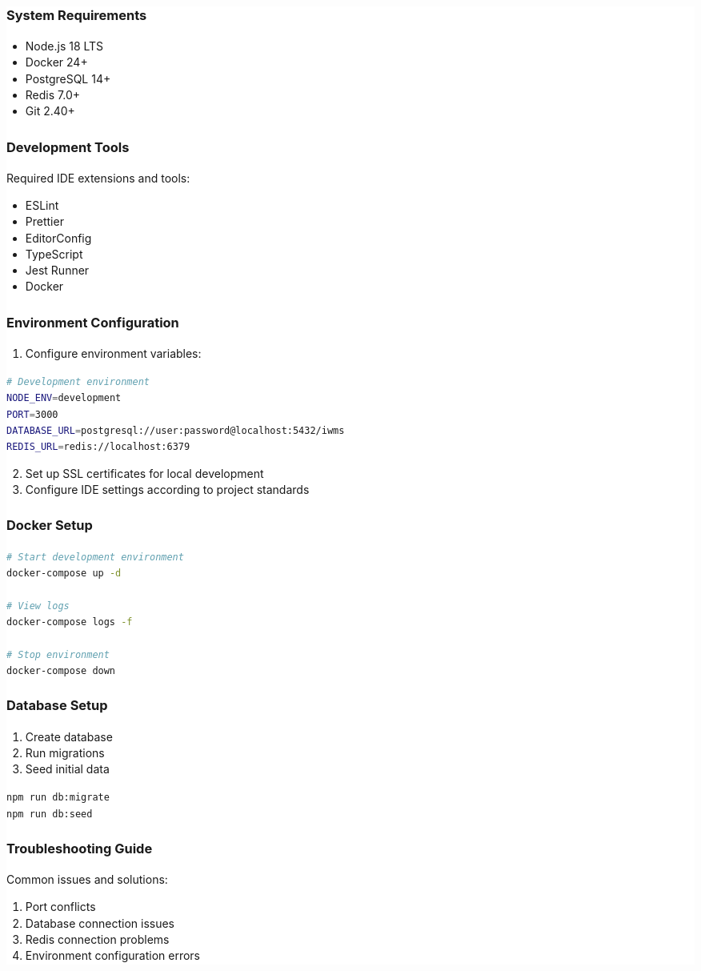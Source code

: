 ### System Requirements
- Node.js 18 LTS
- Docker 24+
- PostgreSQL 14+
- Redis 7.0+
- Git 2.40+

### Development Tools
Required IDE extensions and tools:
- ESLint
- Prettier
- EditorConfig
- TypeScript
- Jest Runner
- Docker

### Environment Configuration
1. Configure environment variables:
```bash
# Development environment
NODE_ENV=development
PORT=3000
DATABASE_URL=postgresql://user:password@localhost:5432/iwms
REDIS_URL=redis://localhost:6379
```

2. Set up SSL certificates for local development
3. Configure IDE settings according to project standards

### Docker Setup
```bash
# Start development environment
docker-compose up -d

# View logs
docker-compose logs -f

# Stop environment
docker-compose down
```

### Database Setup
1. Create database
2. Run migrations
3. Seed initial data
```bash
npm run db:migrate
npm run db:seed
```

### Troubleshooting Guide
Common issues and solutions:
1. Port conflicts
2. Database connection issues
3. Redis connection problems
4. Environment configuration errors
